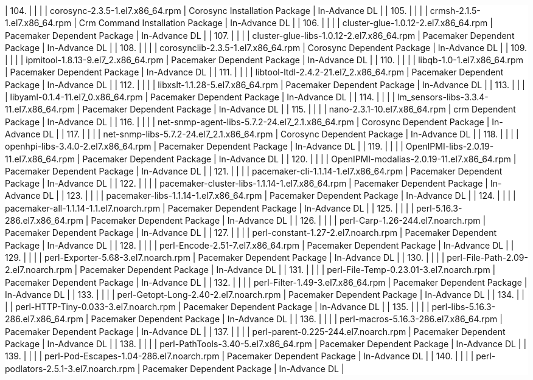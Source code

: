 | 104.    |       |         |         | corosync-2.3.5-1.el7.x86_64.rpm | Corosync  Installation Package | In-Advance DL  |
| 105.    |       |         |         | crmsh-2.1.5-1.el7.x86_64.rpm | Crm Command Installation Package     | In-Advance DL  |
| 106.    |       |         |         | cluster-glue-1.0.12-2.el7.x86_64.rpm | Pacemaker Dependent Package | In-Advance DL  |
| 107.    |       |         |         | cluster-glue-libs-1.0.12-2.el7.x86_64.rpm | Pacemaker Dependent Package | In-Advance DL  |
| 108.    |       |         |         | corosynclib-2.3.5-1.el7.x86_64.rpm | Corosync Dependent Package | In-Advance DL  |
| 109.    |       |         |         | ipmitool-1.8.13-9.el7_2.x86_64.rpm | Pacemaker Dependent Package | In-Advance DL  |
| 110.    |       |         |         | libqb-1.0-1.el7.x86_64.rpm | Pacemaker Dependent Package | In-Advance DL  |
| 111.    |       |         |         | libtool-ltdl-2.4.2-21.el7_2.x86_64.rpm | Pacemaker Dependent Package | In-Advance DL  |
| 112.    |       |         |         | libxslt-1.1.28-5.el7.x86_64.rpm | Pacemaker Dependent Package | In-Advance DL  |
| 113.    |       |         |         | libyaml-0.1.4-11.el7_0.x86_64.rpm | Pacemaker Dependent Package | In-Advance DL  |
| 114.    |       |         |         | lm_sensors-libs-3.3.4-11.el7.x86_64.rpm | Pacemaker Dependent Package | In-Advance DL  |
| 115.    |       |         |         | nano-2.3.1-10.el7.x86_64.rpm | crm Dependent Package | In-Advance DL  |
| 116.    |       |         |         | net-snmp-agent-libs-5.7.2-24.el7_2.1.x86_64.rpm | Corosync Dependent Package | In-Advance DL  |
| 117.    |       |         |         | net-snmp-libs-5.7.2-24.el7_2.1.x86_64.rpm | Corosync Dependent Package | In-Advance DL  |
| 118.    |       |         |         | openhpi-libs-3.4.0-2.el7.x86_64.rpm | Pacemaker Dependent Package | In-Advance DL  |
| 119.    |       |         |         | OpenIPMI-libs-2.0.19-11.el7.x86_64.rpm | Pacemaker Dependent Package | In-Advance DL  |
| 120.    |       |         |         | OpenIPMI-modalias-2.0.19-11.el7.x86_64.rpm | Pacemaker Dependent Package | In-Advance DL  |
| 121.    |       |         |         | pacemaker-cli-1.1.14-1.el7.x86_64.rpm | Pacemaker Dependent Package | In-Advance DL  |
| 122.    |       |         |         | pacemaker-cluster-libs-1.1.14-1.el7.x86_64.rpm | Pacemaker Dependent Package | In-Advance DL  |
| 123.    |       |         |         | pacemaker-libs-1.1.14-1.el7.x86_64.rpm | Pacemaker Dependent Package | In-Advance DL  |
| 124.    |       |         |         | pacemaker-all-1.1.14-1.1.el7.noarch.rpm | Pacemaker Dependent Package | In-Advance DL  |
| 125.    |       |         |         | perl-5.16.3-286.el7.x86_64.rpm | Pacemaker Dependent Package | In-Advance DL  |
| 126.    |       |         |         | perl-Carp-1.26-244.el7.noarch.rpm | Pacemaker Dependent Package | In-Advance DL  |
| 127.    |       |         |         | perl-constant-1.27-2.el7.noarch.rpm | Pacemaker Dependent Package | In-Advance DL  |
| 128.    |       |         |         | perl-Encode-2.51-7.el7.x86_64.rpm | Pacemaker Dependent Package | In-Advance DL  |
| 129.    |       |         |         | perl-Exporter-5.68-3.el7.noarch.rpm | Pacemaker Dependent Package | In-Advance DL  |
| 130.    |       |         |         | perl-File-Path-2.09-2.el7.noarch.rpm | Pacemaker Dependent Package | In-Advance DL  |
| 131.    |       |         |         | perl-File-Temp-0.23.01-3.el7.noarch.rpm | Pacemaker Dependent Package | In-Advance DL  |
| 132.    |       |         |         | perl-Filter-1.49-3.el7.x86_64.rpm | Pacemaker Dependent Package | In-Advance DL  |
| 133.    |       |         |         | perl-Getopt-Long-2.40-2.el7.noarch.rpm | Pacemaker Dependent Package | In-Advance DL  |
| 134.    |       |         |         | perl-HTTP-Tiny-0.033-3.el7.noarch.rpm | Pacemaker Dependent Package | In-Advance DL  |
| 135.    |       |         |         | perl-libs-5.16.3-286.el7.x86_64.rpm | Pacemaker Dependent Package | In-Advance DL  |
| 136.    |       |         |         | perl-macros-5.16.3-286.el7.x86_64.rpm | Pacemaker Dependent Package | In-Advance DL  |
| 137.    |       |         |         | perl-parent-0.225-244.el7.noarch.rpm | Pacemaker Dependent Package | In-Advance DL  |
| 138.    |       |         |         | perl-PathTools-3.40-5.el7.x86_64.rpm | Pacemaker Dependent Package | In-Advance DL  |
| 139.    |       |         |         | perl-Pod-Escapes-1.04-286.el7.noarch.rpm | Pacemaker Dependent Package | In-Advance DL  |
| 140.    |       |         |         | perl-podlators-2.5.1-3.el7.noarch.rpm | Pacemaker Dependent Package | In-Advance DL  |